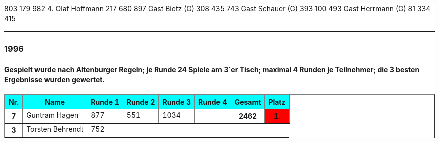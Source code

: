 <td>803</td>
<td>179</td>
<th bgcolor="#ff0000">982</th>
</tr>
<tr>
<th bgcolor="#ff0000">4.</th>
<td>Olaf Hoffmann</td>
<td>217</td>
<td>680</td>
<th bgcolor="#ff0000">897</th>
</tr>
<tr>
<th bgcolor="#ff0000">Gast</th>
<td>Bietz (G)</td>
<td>308</td>
<td>435</td>
<th bgcolor="#ff0000">743</th>
</tr>
<tr>
<th bgcolor="#ff0000">Gast</th>
<td>Schauer (G)</td>
<td>393</td>
<td>100</td>
<th bgcolor="#ff0000">493</th>
</tr>
<tr>
<th bgcolor="#ff0000">Gast</th>
<td>Herrmann (G)</td>
<td>81</td>
<td>334</td>
<th bgcolor="#ff0000">415</th>
</tr>
</tbody>
</table>
<hr/>
<h3>1996</h3>
<h4>Gespielt wurde nach Altenburger Regeln; je Runde 24 Spiele am 3´er Tisch; maximal 4 Runden je Teilnehmer; die 3 besten Ergebnisse wurden gewertet.</h4>
<table border="1">
<tbody>
<tr>
<th bgcolor="#00ffff">Nr.</th>
<th bgcolor="#00ffff">Name</th>
<th bgcolor="#00ffff">Runde 1</th>
<th bgcolor="#00ffff">Runde 2</th>
<th bgcolor="#00ffff">Runde 3</th>
<th bgcolor="#00ffff">Runde 4</th>
<th bgcolor="#00ffff">Gesamt</th>
<th bgcolor="#00ffff">Platz</th>
</tr>
<tr>
<th>7</th>
<td>Guntram Hagen</td>
<td>877</td>
<td>551</td>
<td>1034</td>
<td></td>
<th>2462</th>
<th bgcolor="#ff0000">1.</th>
</tr>
<tr>
<th>3</th>
<td>Torsten Behrendt</td>
<td>752</td>